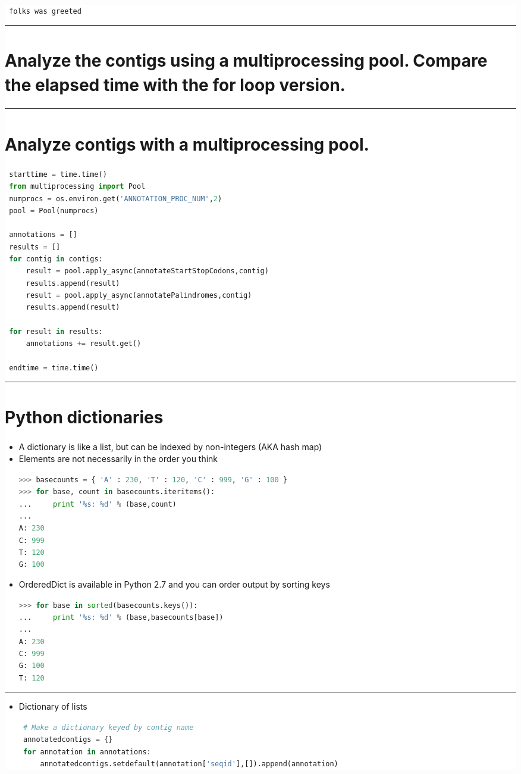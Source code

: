    ```python
    folks was greeted
   ```
---
# Analyze the contigs using a multiprocessing pool. Compare the elapsed time with the for loop version.

---

# Analyze contigs with a multiprocessing pool.
   ```python
    starttime = time.time()
    from multiprocessing import Pool
    numprocs = os.environ.get('ANNOTATION_PROC_NUM',2)
    pool = Pool(numprocs)

    annotations = []
    results = []
    for contig in contigs:
        result = pool.apply_async(annotateStartStopCodons,contig)
        results.append(result)
        result = pool.apply_async(annotatePalindromes,contig)
        results.append(result)

    for result in results:
        annotations += result.get()

    endtime = time.time()
   ```

---
# Python dictionaries
* A dictionary is like a list, but can be indexed by non-integers (AKA hash map)
* Elements are not necessarily in the order you think
    ```python
    >>> basecounts = { 'A' : 230, 'T' : 120, 'C' : 999, 'G' : 100 }
    >>> for base, count in basecounts.iteritems():
    ...     print '%s: %d' % (base,count)
    ... 
    A: 230
    C: 999
    T: 120
    G: 100
    ```
 * OrderedDict is available in Python 2.7 and you can order output by sorting keys
   ```python
   >>> for base in sorted(basecounts.keys()):
   ...     print '%s: %d' % (base,basecounts[base])
   ... 
   A: 230
   C: 999
   G: 100
   T: 120
   ```
---
* Dictionary of lists
   ```python
    # Make a dictionary keyed by contig name
    annotatedcontigs = {}
    for annotation in annotations:
        annotatedcontigs.setdefault(annotation['seqid'],[]).append(annotation)
   ```